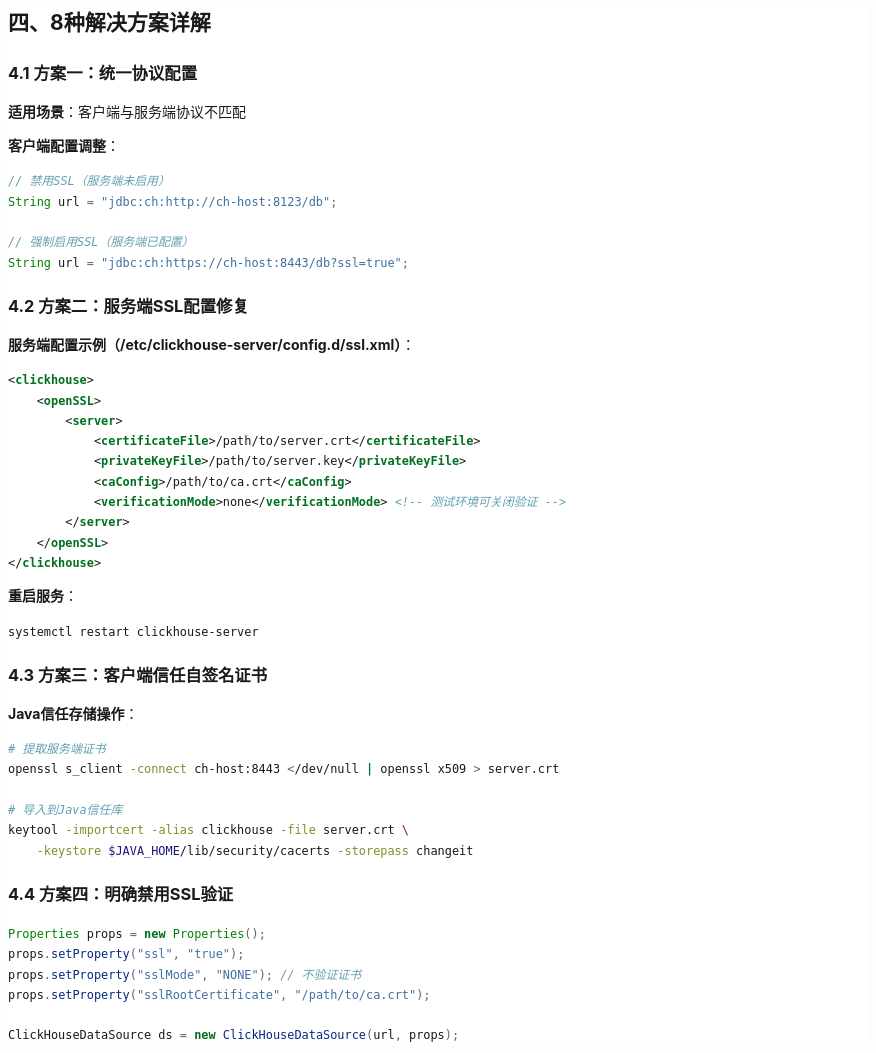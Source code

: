 
## 四、8种解决方案详解

### 4.1 方案一：统一协议配置
**适用场景**：客户端与服务端协议不匹配

**客户端配置调整**：
```java
// 禁用SSL（服务端未启用）
String url = "jdbc:ch:http://ch-host:8123/db";

// 强制启用SSL（服务端已配置）
String url = "jdbc:ch:https://ch-host:8443/db?ssl=true";
```

### 4.2 方案二：服务端SSL配置修复
**服务端配置示例（/etc/clickhouse-server/config.d/ssl.xml）**：
```xml
<clickhouse>
    <openSSL>
        <server>
            <certificateFile>/path/to/server.crt</certificateFile>
            <privateKeyFile>/path/to/server.key</privateKeyFile>
            <caConfig>/path/to/ca.crt</caConfig>
            <verificationMode>none</verificationMode> <!-- 测试环境可关闭验证 -->
        </server>
    </openSSL>
</clickhouse>
```
**重启服务**：
```bash
systemctl restart clickhouse-server
```

### 4.3 方案三：客户端信任自签名证书
**Java信任存储操作**：
```bash
# 提取服务端证书
openssl s_client -connect ch-host:8443 </dev/null | openssl x509 > server.crt

# 导入到Java信任库
keytool -importcert -alias clickhouse -file server.crt \
    -keystore $JAVA_HOME/lib/security/cacerts -storepass changeit
```

### 4.4 方案四：明确禁用SSL验证
```java
Properties props = new Properties();
props.setProperty("ssl", "true");
props.setProperty("sslMode", "NONE"); // 不验证证书
props.setProperty("sslRootCertificate", "/path/to/ca.crt");

ClickHouseDataSource ds = new ClickHouseDataSource(url, props);
```
